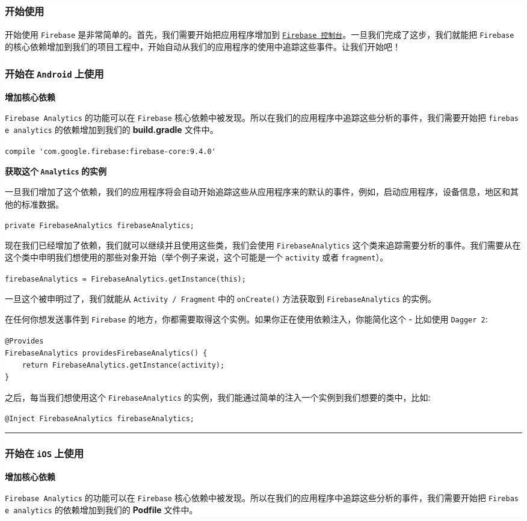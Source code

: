 





### 开始使用

开始使用 `Firebase` 是非常简单的。首先，我们需要开始把应用程序增加到 [`Firebase 控制台`](https://console.firebase.google.com/)。一旦我们完成了这步，我们就能把 `Firebase` 的核心依赖增加到我们的项目工程中，开始自动从我们的应用程序的使用中追踪这些事件。让我们开始吧！

### 开始在 `Android` 上使用

**增加核心依赖**

`Firebase Analytics` 的功能可以在 `Firebase` 核心依赖中被发现。所以在我们的应用程序中追踪这些分析的事件，我们需要开始把 `firebase analytics` 的依赖增加到我们的 **build.gradle** 文件中。 

    compile 'com.google.firebase:firebase-core:9.4.0'

**获取这个 `Analytics` 的实例**

一旦我们增加了这个依赖，我们的应用程序将会自动开始追踪这些从应用程序来的默认的事件，例如，启动应用程序，设备信息，地区和其他的标准数据。

    private FirebaseAnalytics firebaseAnalytics;

现在我们已经增加了依赖，我们就可以继续并且使用这些类，我们会使用 `FirebaseAnalytics` 这个类来追踪需要分析的事件。我们需要从在这个类中申明我们想使用的那些对象开始（举个例子来说，这个可能是一个 `activity` 或者 `fragment`）。

    firebaseAnalytics = FirebaseAnalytics.getInstance(this);

一旦这个被申明过了，我们就能从 `Activity / Fragment` 中的 `onCreate()` 方法获取到 `FirebaseAnalytics` 的实例。 

在任何你想发送事件到 `Firebase` 的地方，你都需要取得这个实例。如果你正在使用依赖注入，你能简化这个 - 比如使用 `Dagger 2`:

    @Provides
    FirebaseAnalytics providesFirebaseAnalytics() {
        return FirebaseAnalytics.getInstance(activity);
    }

之后，每当我们想使用这个 `FirebaseAnalytics` 的实例，我们能通过简单的注入一个实例到我们想要的类中，比如:

    @Inject FirebaseAnalytics firebaseAnalytics;











* * *







### 开始在 `iOS` 上使用

**增加核心依赖**

`Firebase Analytics` 的功能可以在 `Firebase` 核心依赖中被发现。所以在我们的应用程序中追踪这些分析的事件，我们需要开始把 `Firebase analytics` 的依赖增加到我们的 **Podfile** 文件中。 
